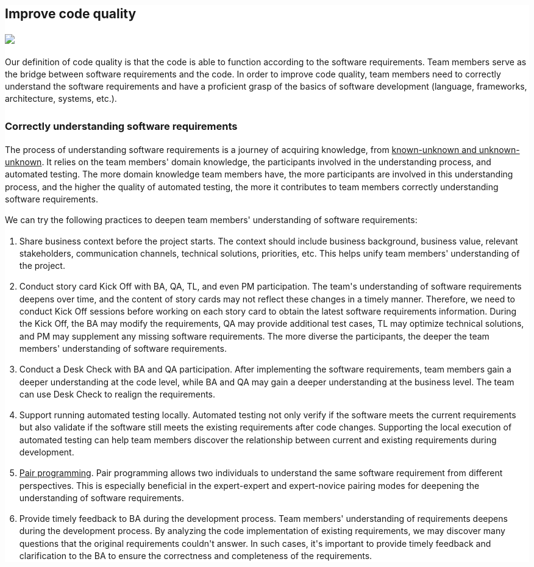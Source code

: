 ## Improve code quality

![](https://images.shangjiaming.top/radowan-nakif-rehan-cYyqhdbJ9TI-unsplash.jpeg)

Our definition of code quality is that the code is able to function according to the software requirements. Team members serve as the bridge between software requirements and the code. In order to improve code quality, team members need to correctly understand the software requirements and have a proficient grasp of the basics of software development (language, frameworks, architecture, systems, etc.).

### Correctly understanding software requirements

The process of understanding software requirements is a journey of acquiring knowledge, from [known-unknown and unknown-unknown](https://medium.com/@andreamantovani/known-knowns-known-unknowns-unknown-unknowns-leadership-367f346b0953). It relies on the team members' domain knowledge, the participants involved in the understanding process, and automated testing. The more domain knowledge team members have, the more participants are involved in this understanding process, and the higher the quality of automated testing, the more it contributes to team members correctly understanding software requirements.

We can try the following practices to deepen team members' understanding of software requirements:

1. Share business context before the project starts. The context should include business background, business value, relevant stakeholders, communication channels, technical solutions, priorities, etc. This helps unify team members' understanding of the project.

2. Conduct story card Kick Off with BA, QA, TL, and even PM participation. The team's understanding of software requirements deepens over time, and the content of story cards may not reflect these changes in a timely manner. Therefore, we need to conduct Kick Off sessions before working on each story card to obtain the latest software requirements information. During the Kick Off, the BA may modify the requirements, QA may provide additional test cases, TL may optimize technical solutions, and PM may supplement any missing software requirements. The more diverse the participants, the deeper the team members' understanding of software requirements.

3. Conduct a Desk Check with BA and QA participation. After implementing the software requirements, team members gain a deeper understanding at the code level, while BA and QA may gain a deeper understanding at the business level. The team can use Desk Check to realign the requirements.

4. Support running automated testing locally. Automated testing not only verify if the software meets the current requirements but also validate if the software still meets the existing requirements after code changes. Supporting the local execution of automated testing can help team members discover the relationship between current and existing requirements during development.

5. [Pair programming](https://en.wikipedia.org/wiki/Pair_programming). Pair programming allows two individuals to understand the same software requirement from different perspectives. This is especially beneficial in the expert-expert and expert-novice pairing modes for deepening the understanding of software requirements.

6. Provide timely feedback to BA during the development process. Team members' understanding of requirements deepens during the development process. By analyzing the code implementation of existing requirements, we may discover many questions that the original requirements couldn't answer. In such cases, it's important to provide timely feedback and clarification to the BA to ensure the correctness and completeness of the requirements.
